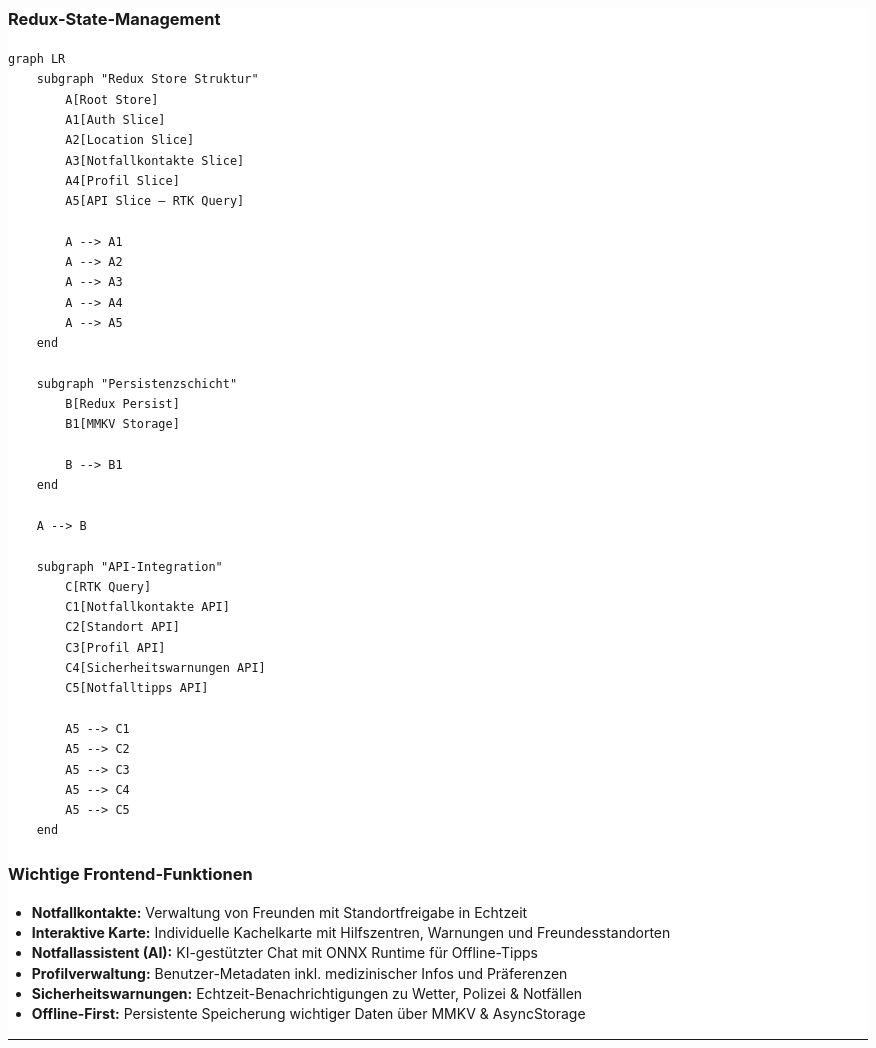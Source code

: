 ### Redux-State-Management

```mermaid
graph LR
    subgraph "Redux Store Struktur"
        A[Root Store]
        A1[Auth Slice]
        A2[Location Slice]
        A3[Notfallkontakte Slice]
        A4[Profil Slice]
        A5[API Slice – RTK Query]
        
        A --> A1
        A --> A2
        A --> A3
        A --> A4
        A --> A5
    end
    
    subgraph "Persistenzschicht"
        B[Redux Persist]
        B1[MMKV Storage]
        
        B --> B1
    end
    
    A --> B
    
    subgraph "API-Integration"
        C[RTK Query]
        C1[Notfallkontakte API]
        C2[Standort API]
        C3[Profil API]
        C4[Sicherheitswarnungen API]
        C5[Notfalltipps API]
        
        A5 --> C1
        A5 --> C2
        A5 --> C3
        A5 --> C4
        A5 --> C5
    end
```

### Wichtige Frontend-Funktionen

* **Notfallkontakte:** Verwaltung von Freunden mit Standortfreigabe in Echtzeit
* **Interaktive Karte:** Individuelle Kachelkarte mit Hilfszentren, Warnungen und Freundesstandorten
* **Notfallassistent (AI):** KI-gestützter Chat mit ONNX Runtime für Offline-Tipps
* **Profilverwaltung:** Benutzer-Metadaten inkl. medizinischer Infos und Präferenzen
* **Sicherheitswarnungen:** Echtzeit-Benachrichtigungen zu Wetter, Polizei & Notfällen
* **Offline-First:** Persistente Speicherung wichtiger Daten über MMKV & AsyncStorage

---